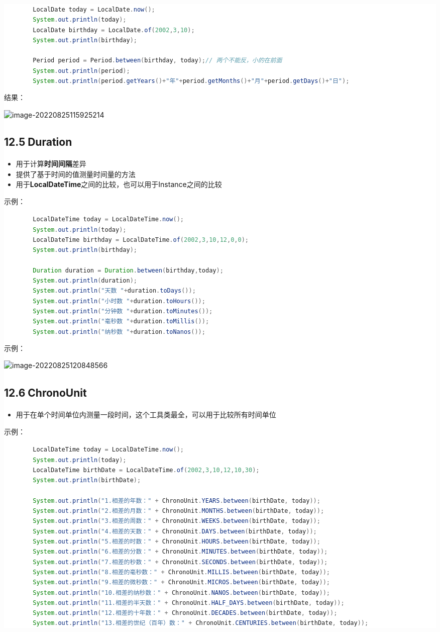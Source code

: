 ```java
        LocalDate today = LocalDate.now();
        System.out.println(today);
        LocalDate birthday = LocalDate.of(2002,3,10);
        System.out.println(birthday);

        Period period = Period.between(birthday, today);// 两个不能反，小的在前面
        System.out.println(period);
        System.out.println(period.getYears()+"年"+period.getMonths()+"月"+period.getDays()+"日");
```

结果：

![image-20220825115925214](https://pic.lsyfighting.cn/img/image-20220825115925214.png)

## 12.5 Duration

- 用于计算**时间间隔**差异
- 提供了基于时间的值测量时间量的方法
- 用于**LocalDateTime**之间的比较，也可以用于Instance之间的比较

示例：

```java
        LocalDateTime today = LocalDateTime.now();
        System.out.println(today);
        LocalDateTime birthday = LocalDateTime.of(2002,3,10,12,0,0);
        System.out.println(birthday);

        Duration duration = Duration.between(birthday,today);
        System.out.println(duration);
        System.out.println("天数 "+duration.toDays());
        System.out.println("小时数 "+duration.toHours());
        System.out.println("分钟数 "+duration.toMinutes());
        System.out.println("毫秒数 "+duration.toMillis());
        System.out.println("纳秒数 "+duration.toNanos());
```

示例：

![image-20220825120848566](https://pic.lsyfighting.cn/img/image-20220825120848566.png)

## 12.6 ChronoUnit

- 用于在单个时间单位内测量一段时间，这个工具类最全，可以用于比较所有时间单位

示例：

```java
        LocalDateTime today = LocalDateTime.now();
        System.out.println(today);
        LocalDateTime birthDate = LocalDateTime.of(2002,3,10,12,10,30);
        System.out.println(birthDate);
        
        System.out.println("1.相差的年数：" + ChronoUnit.YEARS.between(birthDate, today));
        System.out.println("2.相差的月数：" + ChronoUnit.MONTHS.between(birthDate, today));
        System.out.println("3.相差的周数：" + ChronoUnit.WEEKS.between(birthDate, today));
        System.out.println("4.相差的天数：" + ChronoUnit.DAYS.between(birthDate, today));
        System.out.println("5.相差的时数：" + ChronoUnit.HOURS.between(birthDate, today));
        System.out.println("6.相差的分数：" + ChronoUnit.MINUTES.between(birthDate, today));
        System.out.println("7.相差的秒数：" + ChronoUnit.SECONDS.between(birthDate, today));
        System.out.println("8.相差的毫秒数：" + ChronoUnit.MILLIS.between(birthDate, today));
        System.out.println("9.相差的微秒数：" + ChronoUnit.MICROS.between(birthDate, today));
        System.out.println("10.相差的纳秒数：" + ChronoUnit.NANOS.between(birthDate, today));
        System.out.println("11.相差的半天数：" + ChronoUnit.HALF_DAYS.between(birthDate, today));
        System.out.println("12.相差的十年数：" + ChronoUnit.DECADES.between(birthDate, today));
        System.out.println("13.相差的世纪（百年）数：" + ChronoUnit.CENTURIES.between(birthDate, today));
```